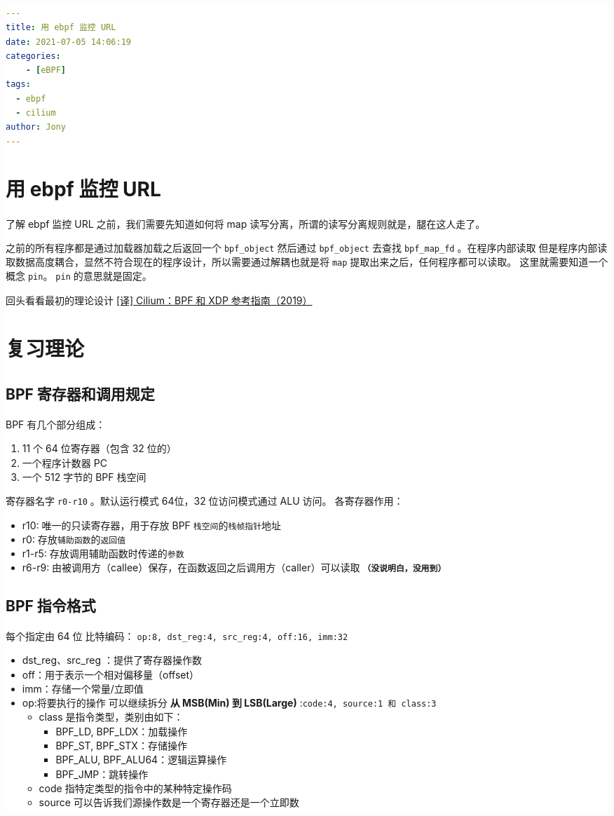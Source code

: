 ```yaml
---
title: 用 ebpf 监控 URL 
date: 2021-07-05 14:06:19
categories: 
	- [eBPF]
tags:
  - ebpf
  - cilium
author: Jony
---
```


# 用 ebpf 监控 URL 

了解 ebpf 监控 URL 之前，我们需要先知道如何将 map 读写分离，所谓的读写分离规则就是，腿在这人走了。

之前的所有程序都是通过加载器加载之后返回一个 `bpf_object` 然后通过 `bpf_object` 去查找 `bpf_map_fd` 。在程序内部读取
但是程序内部读取数据高度耦合，显然不符合现在的程序设计，所以需要通过解耦也就是将 `map` 提取出来之后，任何程序都可以读取。
这里就需要知道一个概念 `pin`。 `pin` 的意思就是固定。

回头看看最初的理论设计 [[译] Cilium：BPF 和 XDP 参考指南（2019）](http://arthurchiao.art/blog/cilium-bpf-xdp-reference-guide-zh/#bpf_arch)

# 复习理论

## BPF 寄存器和调用规定

BPF 有几个部分组成：
1. 11 个 64 位寄存器（包含 32 位的）
2. 一个程序计数器 PC
3. 一个 512 字节的 BPF 栈空间

寄存器名字 `r0-r10` 。默认运行模式 64位，32 位访问模式通过 ALU 访问。
各寄存器作用：
- r10: 唯一的只读寄存器，用于存放 BPF `栈空间`的`栈帧指针`地址
- r0: 存放`辅助函数`的`返回值`
- r1-r5: 存放调用辅助函数时传递的`参数`
- r6-r9:  由被调用方（callee）保存，在函数返回之后调用方（caller）可以读取 **`（没说明白，没用到）`**



## BPF 指令格式

每个指定由 64 位 比特编码：
`op:8, dst_reg:4, src_reg:4, off:16, imm:32`

-  dst_reg、src_reg ：提供了寄存器操作数
- off：用于表示一个相对偏移量（offset）
- imm：存储一个常量/立即值
- op:将要执行的操作 可以继续拆分 **从 MSB(Min) 到 LSB(Large)** :`code:4, source:1 和 class:3`
  - class 是指令类型，类别由如下：
    - BPF_LD, BPF_LDX：加载操作
    - BPF_ST, BPF_STX：存储操作
    - BPF_ALU, BPF_ALU64：逻辑运算操作
    - BPF_JMP：跳转操作
  - code 指特定类型的指令中的某种特定操作码
  - source 可以告诉我们源操作数是一个寄存器还是一个立即数
